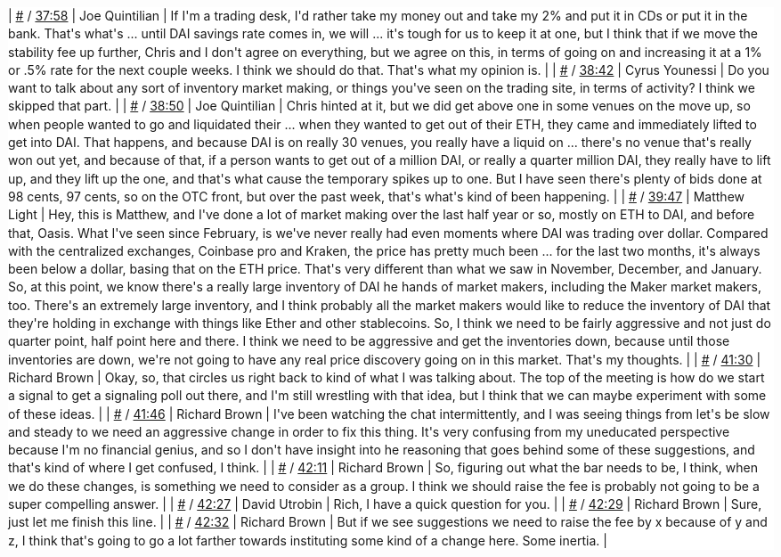 | [\#](governance-and-risk-meeting-ep.-29.md#3758) / [37:58](https://www.youtube.com/watch?v=O_KgWtc6UKU&t=37m58s) | Joe Quintilian | If I'm a trading desk, I'd rather take my money out and take my 2% and put it in CDs or put it in the bank. That's what's ... until DAI savings rate comes in, we will ... it's tough for us to keep it at one, but I think that if we move the stability fee up further, Chris and I don't agree on everything, but we agree on this, in terms of going on and increasing it at a 1% or .5% rate for the next couple weeks. I think we should do that. That's what my opinion is. |
| [\#](governance-and-risk-meeting-ep.-29.md#3842) / [38:42](https://www.youtube.com/watch?v=O_KgWtc6UKU&t=38m42s) | Cyrus Younessi | Do you want to talk about any sort of inventory market making, or things you've seen on the trading site, in terms of activity? I think we skipped that part. |
| [\#](governance-and-risk-meeting-ep.-29.md#3850) / [38:50](https://www.youtube.com/watch?v=O_KgWtc6UKU&t=38m50s) | Joe Quintilian | Chris hinted at it, but we did get above one in some venues on the move up, so when people wanted to go and liquidated their ... when they wanted to get out of their ETH, they came and immediately lifted to get into DAI. That happens, and because DAI is on really 30 venues, you really have a liquid on ... there's no venue that's really won out yet, and because of that, if a person wants to get out of a million DAI, or really a quarter million DAI, they really have to lift up, and they lift up the one, and that's what cause the temporary spikes up to one. But I have seen there's plenty of bids done at 98 cents, 97 cents, so on the OTC front, but over the past week, that's what's kind of been happening. |
| [\#](governance-and-risk-meeting-ep.-29.md#3947) / [39:47](https://www.youtube.com/watch?v=O_KgWtc6UKU&t=39m47s) | Matthew Light | Hey, this is Matthew, and I've done a lot of market making over the last half year or so, mostly on ETH to DAI, and before that, Oasis. What I've seen since February, is we've never really had even moments where DAI was trading over dollar. Compared with the centralized exchanges, Coinbase pro and Kraken, the price has pretty much been ... for the last two months, it's always been below a dollar, basing that on the ETH price. That's very different than what we saw in November, December, and January. So, at this point, we know there's a really large inventory of DAI he hands of market makers, including the Maker market makers, too. There's an extremely large inventory, and I think probably all the market makers would like to reduce the inventory of DAI that they're holding in exchange with things like Ether and other stablecoins. So, I think we need to be fairly aggressive and not just do quarter point, half point here and there. I think we need to be aggressive and get the inventories down, because until those inventories are down, we're not going to have any real price discovery going on in this market. That's my thoughts. |
| [\#](governance-and-risk-meeting-ep.-29.md#4130) / [41:30](https://www.youtube.com/watch?v=O_KgWtc6UKU&t=41m30s) | Richard Brown | Okay, so, that circles us right back to kind of what I was talking about. The top of the meeting is how do we start a signal to get a signaling poll out there, and I'm still wrestling with that idea, but I think that we can maybe experiment with some of these ideas. |
| [\#](governance-and-risk-meeting-ep.-29.md#4146) / [41:46](https://www.youtube.com/watch?v=O_KgWtc6UKU&t=41m46s) | Richard Brown | I've been watching the chat intermittently, and I was seeing things from let's be slow and steady to we need an aggressive change in order to fix this thing. It's very confusing from my uneducated perspective because I'm no financial genius, and so I don't have insight into he reasoning that goes behind some of these suggestions, and that's kind of where I get confused, I think. |
| [\#](governance-and-risk-meeting-ep.-29.md#4211) / [42:11](https://www.youtube.com/watch?v=O_KgWtc6UKU&t=42m11s) | Richard Brown | So, figuring out what the bar needs to be, I think, when we do these changes, is something we need to consider as a group. I think we should raise the fee is probably not going to be a super compelling answer. |
| [\#](governance-and-risk-meeting-ep.-29.md#4227) / [42:27](https://www.youtube.com/watch?v=O_KgWtc6UKU&t=42m27s) | David Utrobin | Rich, I have a quick question for you. |
| [\#](governance-and-risk-meeting-ep.-29.md#4229) / [42:29](https://www.youtube.com/watch?v=O_KgWtc6UKU&t=42m29s) | Richard Brown | Sure, just let me finish this line. |
| [\#](governance-and-risk-meeting-ep.-29.md#4232) / [42:32](https://www.youtube.com/watch?v=O_KgWtc6UKU&t=42m32s) | Richard Brown | But if we see suggestions we need to raise the fee by x because of y and z, I think that's going to go a lot farther towards instituting some kind of a change here. Some inertia. |